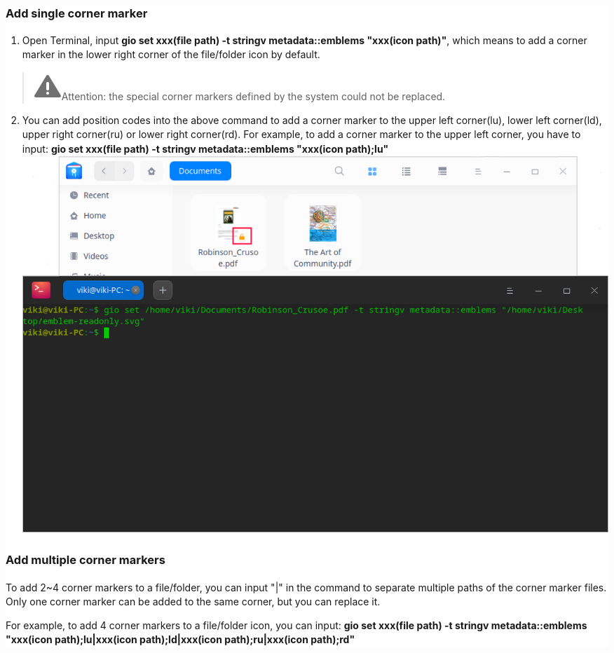 ### Add single corner marker

1. Open Terminal, input **gio set xxx(file path)  -t stringv metadata::emblems "xxx(icon path)"**, which means to add a corner marker in the lower right corner of the file/folder icon by default.
>![attention](../common/attention.svg)Attention: the special corner markers defined by the system could not be replaced.
2. You can add position codes into the above command to add a corner marker to the upper left corner(lu), lower left corner(ld), upper right corner(ru) or lower right corner(rd).
For example, to add a corner marker to the upper left corner, you have to input:
**gio set xxx(file path)  -t stringv metadata::emblems "xxx(icon path);lu"**
![mark](fig/single.png)

### Add multiple corner markers
To add 2~4 corner markers to a file/folder, you can input "|" in the command to separate multiple paths of the corner marker files. Only one corner marker can be added to the same corner, but you can replace it.

For example, to add 4 corner markers to a file/folder icon, you can input:
**gio set xxx(file path)  -t stringv metadata::emblems "xxx(icon path);lu|xxx(icon path);ld|xxx(icon path);ru|xxx(icon path);rd"**
